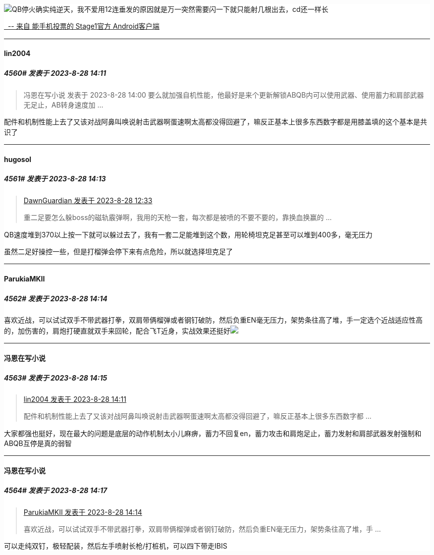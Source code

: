 <img src="https://static.saraba1st.com/image/smiley/face2017/067.png" referrerpolicy="no-referrer">QB停火确实纯逆天，我不爱用12连垂发的原因就是万一突然需要闪一下就只能射几根出去，cd还一样长

[  -- 来自 能手机投票的 Stage1官方 Android客户端](https://www.coolapk.com/apk/140634)

*****

####  lin2004  
##### 4560#       发表于 2023-8-28 14:11

<blockquote>冯恩在写小说 发表于 2023-8-28 14:00
要么就加强自机性能，他最好是来个更新解锁ABQB内可以使用武器、使用蓄力和肩部武器无足止，AB转身速度加 ...</blockquote>
配件和机制性能上去了又该对战阿鼻叫唤说射击武器啊蛋速啊太高都没得回避了，嘛反正基本上很多东西数字都是用膝盖填的这个基本是共识了


*****

####  hugosol  
##### 4561#       发表于 2023-8-28 14:13

<blockquote><a href="httphttps://bbs.saraba1st.com/2b/forum.php?mod=redirect&amp;goto=findpost&amp;pid=62194386&amp;ptid=2109078" target="_blank">DawnGuardian 发表于 2023-8-28 12:33</a>

重二足要怎么躲boss的磁轨霰弹啊，我用的天枪一套，每次都是被喷的不要不要的，靠换血换赢的 ...</blockquote>
QB速度堆到370以上按一下就可以躲过去了，我有一套二足能堆到这个数，用轮椅坦克足甚至可以堆到400多，毫无压力

虽然二足好操控一些，但是打榴弹会停下来有点危险，所以就选择坦克足了

*****

####  ParukiaMKII  
##### 4562#       发表于 2023-8-28 14:14

喜欢近战，可以试试双手不带武器打拳，双肩带俩榴弹或者钢钉破防，然后负重EN毫无压力，架势条往高了堆，手一定选个近战适应性高的，加伤害的，肩炮打硬直就双手来回轮，配合飞T近身，实战效果还挺好<img src="https://static.saraba1st.com/image/smiley/face2017/067.png" referrerpolicy="no-referrer">

*****

####  冯恩在写小说  
##### 4563#       发表于 2023-8-28 14:15

<blockquote><a href="httphttps://bbs.saraba1st.com/2b/forum.php?mod=redirect&amp;goto=findpost&amp;pid=62195577&amp;ptid=2109078" target="_blank">lin2004 发表于 2023-8-28 14:11</a>

配件和机制性能上去了又该对战阿鼻叫唤说射击武器啊蛋速啊太高都没得回避了，嘛反正基本上很多东西数字都 ...</blockquote>
大家都强也挺好，现在最大的问题是底层的动作机制太小儿麻痹，蓄力不回复en，蓄力攻击和肩炮足止，蓄力发射和肩部武器发射强制和ABQB互停是真的弱智

*****

####  冯恩在写小说  
##### 4564#       发表于 2023-8-28 14:17

<blockquote><a href="httphttps://bbs.saraba1st.com/2b/forum.php?mod=redirect&amp;goto=findpost&amp;pid=62195627&amp;ptid=2109078" target="_blank">ParukiaMKII 发表于 2023-8-28 14:14</a>

喜欢近战，可以试试双手不带武器打拳，双肩带俩榴弹或者钢钉破防，然后负重EN毫无压力，架势条往高了堆，手 ...</blockquote>
可以走纯双钉，极轻配装，然后左手喷射长枪/打桩机，可以四下带走IBIS
